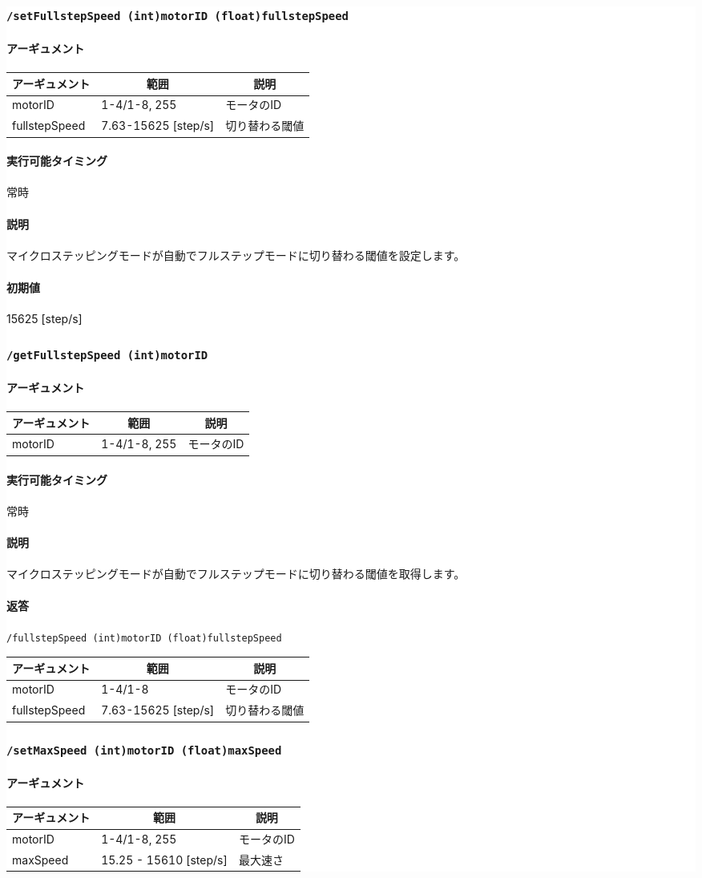 ### `/setFullstepSpeed (int)motorID (float)fullstepSpeed`
#### アーギュメント

| アーギュメント|範囲|説明|
|---|---|---|
|motorID|1-4/1-8, 255|モータのID|
|fullstepSpeed|7.63-15625 [step/s]|切り替わる閾値|

#### 実行可能タイミング
常時

#### 説明
マイクロステッピングモードが自動でフルステップモードに切り替わる閾値を設定します。

#### 初期値
15625 [step/s]

### `/getFullstepSpeed (int)motorID`
#### アーギュメント

| アーギュメント|範囲|説明|
|---|---|---|
|motorID|1-4/1-8, 255|モータのID|

#### 実行可能タイミング
常時

#### 説明
マイクロステッピングモードが自動でフルステップモードに切り替わる閾値を取得します。

#### 返答
```
/fullstepSpeed (int)motorID (float)fullstepSpeed
```

| アーギュメント|範囲|説明|
|---|---|---|
|motorID|1-4/1-8|モータのID|
|fullstepSpeed|7.63-15625 [step/s]|切り替わる閾値|

### `/setMaxSpeed (int)motorID (float)maxSpeed`
#### アーギュメント
|アーギュメント|範囲|説明|
|---|---|---|
|motorID|1-4/1-8, 255|モータのID|
|maxSpeed|15.25 - 15610 [step/s]|最大速さ|
